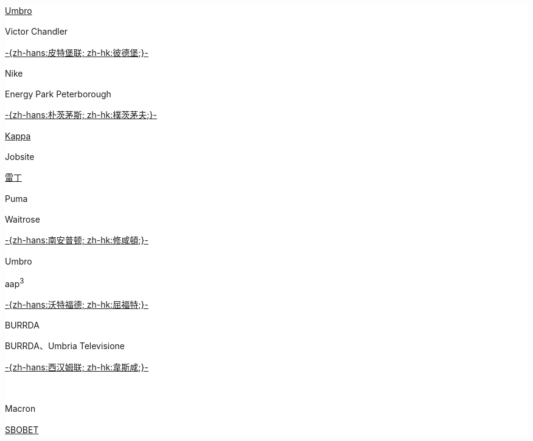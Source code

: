 <td><p><a href="../Page/茵寶.md" title="wikilink">Umbro</a></p></td>
<td><p>Victor Chandler</p></td>
</tr>
<tr class="odd">
<td><p><a href="../Page/彼得伯勒联足球俱乐部.md" title="wikilink">-{zh-hans:皮特堡联; zh-hk:彼德堡;}-</a></p></td>
<td><p></p></td>
<td><p></p></td>
<td><p></p></td>
<td><p>Nike</p></td>
<td><p>Energy Park Peterborough</p></td>
</tr>
<tr class="even">
<td><p><a href="../Page/朴茨茅斯足球俱乐部.md" title="wikilink">-{zh-hans:朴茨茅斯; zh-hk:樸茨茅夫;}-</a></p></td>
<td><p></p></td>
<td><p></p></td>
<td><p></p></td>
<td><p><a href="../Page/Kappa_(公司).md" title="wikilink">Kappa</a></p></td>
<td><p>Jobsite</p></td>
</tr>
<tr class="odd">
<td><p><a href="../Page/雷丁足球俱乐部.md" title="wikilink">雷丁</a></p></td>
<td><p></p></td>
<td><p></p></td>
<td><p></p></td>
<td><p>Puma</p></td>
<td><p>Waitrose</p></td>
</tr>
<tr class="even">
<td><p><a href="../Page/南安普顿足球俱乐部.md" title="wikilink">-{zh-hans:南安普顿; zh-hk:修咸頓;}-</a></p></td>
<td><p></p></td>
<td><p></p></td>
<td><p></p></td>
<td><p>Umbro</p></td>
<td><p>aap<sup>3</sup></p></td>
</tr>
<tr class="odd">
<td><p><a href="../Page/沃特福德足球俱乐部.md" title="wikilink">-{zh-hans:沃特福德; zh-hk:屈福特;}-</a></p></td>
<td><p></p></td>
<td><p></p></td>
<td><p></p></td>
<td><p>BURRDA</p></td>
<td><p>BURRDA、Umbria Televisione</p></td>
</tr>
<tr class="even">
<td><p><a href="../Page/西汉姆联足球俱乐部.md" title="wikilink">-{zh-hans:西汉姆联; zh-hk:韋斯咸;}-</a></p></td>
<td><p></p></td>
<td><p><br />
 </p></td>
<td><p></p></td>
<td><p>Macron</p></td>
<td><p><a href="../Page/利记.md" title="wikilink">SBOBET</a></p></td>
</tr>
</tbody>
</table>

